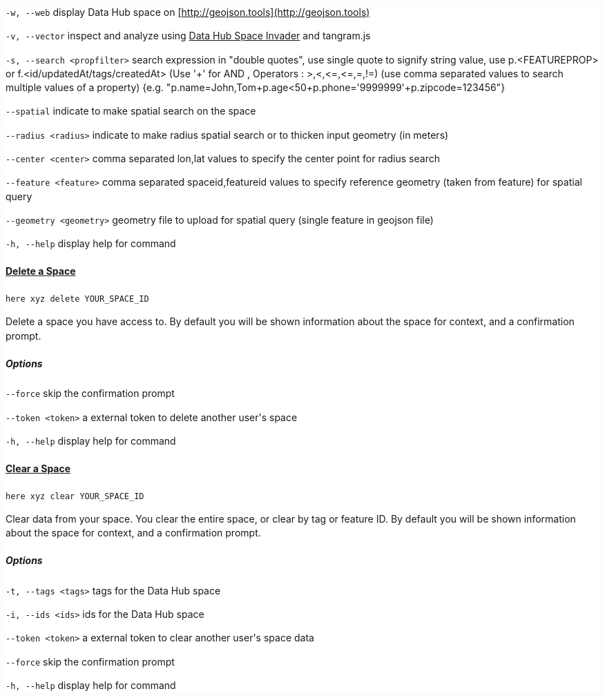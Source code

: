 `-w, --web` display Data Hub space on [http://geojson.tools](http://geojson.tools)

`-v, --vector` inspect and analyze using [Data Hub Space Invader](space-invader/index.md) and tangram.js

`-s, --search <propfilter>` search expression in "double quotes", use single quote to signify string value,  use p.\<FEATUREPROP\> or f.\<id/updatedAt/tags/createdAt\> (Use
                             '+' for AND , Operators : >,<,<=,<=,=,!=) (use comma separated values to search multiple values of a property) {e.g.
                             "p.name=John,Tom+p.age<50+p.phone='9999999'+p.zipcode=123456"}

`--spatial` indicate to make spatial search on the space

`--radius <radius>` indicate to make radius spatial search or to thicken input geometry (in meters)

`--center <center>` comma separated lon,lat values to specify the center point for radius search

`--feature <feature>` comma separated spaceid,featureid values to specify reference geometry (taken from feature) for spatial query

`--geometry <geometry>` geometry file to upload for spatial query (single feature in geojson file)

`-h, --help` display help for command

#### [Delete a Space](command-reference.md#delete)

```console
here xyz delete YOUR_SPACE_ID
```

Delete a space you have access to. By default you will be shown information about the space for context, and a confirmation prompt.

##### Options

`--force` skip the confirmation prompt

`--token <token>` a external token to delete another user's space

`-h, --help` display help for command

#### [Clear a Space](command-reference.md#clear)

```console
here xyz clear YOUR_SPACE_ID
```

Clear data from your space. You clear the entire space, or clear by tag or feature ID. By default you will be shown information about the space for context, and a confirmation prompt.

##### Options

`-t, --tags <tags>` tags for the Data Hub space

`-i, --ids <ids>` ids for the Data Hub space

`--token <token>` a external token to clear another user's space data

`--force` skip the confirmation prompt

`-h, --help` display help for command
